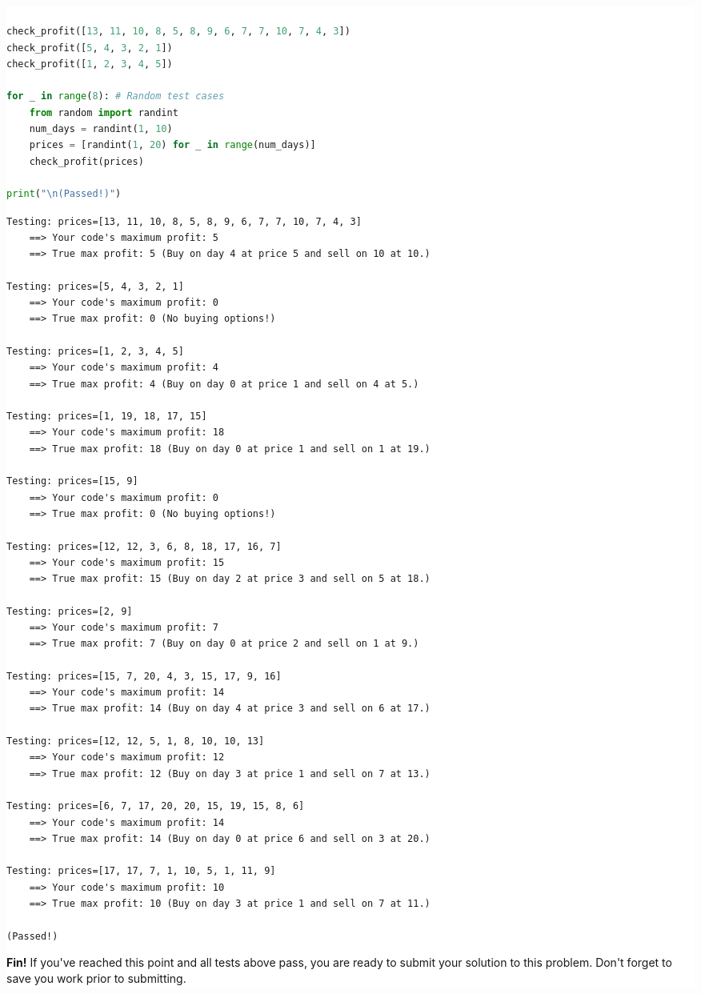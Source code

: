 ```python

check_profit([13, 11, 10, 8, 5, 8, 9, 6, 7, 7, 10, 7, 4, 3])
check_profit([5, 4, 3, 2, 1])
check_profit([1, 2, 3, 4, 5])

for _ in range(8): # Random test cases
    from random import randint
    num_days = randint(1, 10)
    prices = [randint(1, 20) for _ in range(num_days)]
    check_profit(prices)

print("\n(Passed!)")
```

    
    Testing: prices=[13, 11, 10, 8, 5, 8, 9, 6, 7, 7, 10, 7, 4, 3]
    	==> Your code's maximum profit: 5
    	==> True max profit: 5 (Buy on day 4 at price 5 and sell on 10 at 10.)
    
    Testing: prices=[5, 4, 3, 2, 1]
    	==> Your code's maximum profit: 0
    	==> True max profit: 0 (No buying options!)
    
    Testing: prices=[1, 2, 3, 4, 5]
    	==> Your code's maximum profit: 4
    	==> True max profit: 4 (Buy on day 0 at price 1 and sell on 4 at 5.)
    
    Testing: prices=[1, 19, 18, 17, 15]
    	==> Your code's maximum profit: 18
    	==> True max profit: 18 (Buy on day 0 at price 1 and sell on 1 at 19.)
    
    Testing: prices=[15, 9]
    	==> Your code's maximum profit: 0
    	==> True max profit: 0 (No buying options!)
    
    Testing: prices=[12, 12, 3, 6, 8, 18, 17, 16, 7]
    	==> Your code's maximum profit: 15
    	==> True max profit: 15 (Buy on day 2 at price 3 and sell on 5 at 18.)
    
    Testing: prices=[2, 9]
    	==> Your code's maximum profit: 7
    	==> True max profit: 7 (Buy on day 0 at price 2 and sell on 1 at 9.)
    
    Testing: prices=[15, 7, 20, 4, 3, 15, 17, 9, 16]
    	==> Your code's maximum profit: 14
    	==> True max profit: 14 (Buy on day 4 at price 3 and sell on 6 at 17.)
    
    Testing: prices=[12, 12, 5, 1, 8, 10, 10, 13]
    	==> Your code's maximum profit: 12
    	==> True max profit: 12 (Buy on day 3 at price 1 and sell on 7 at 13.)
    
    Testing: prices=[6, 7, 17, 20, 20, 15, 19, 15, 8, 6]
    	==> Your code's maximum profit: 14
    	==> True max profit: 14 (Buy on day 0 at price 6 and sell on 3 at 20.)
    
    Testing: prices=[17, 17, 7, 1, 10, 5, 1, 11, 9]
    	==> Your code's maximum profit: 10
    	==> True max profit: 10 (Buy on day 3 at price 1 and sell on 7 at 11.)
    
    (Passed!)
    

**Fin!** If you've reached this point and all tests above pass, you are ready to submit your solution to this problem. Don't forget to save you work prior to submitting.
